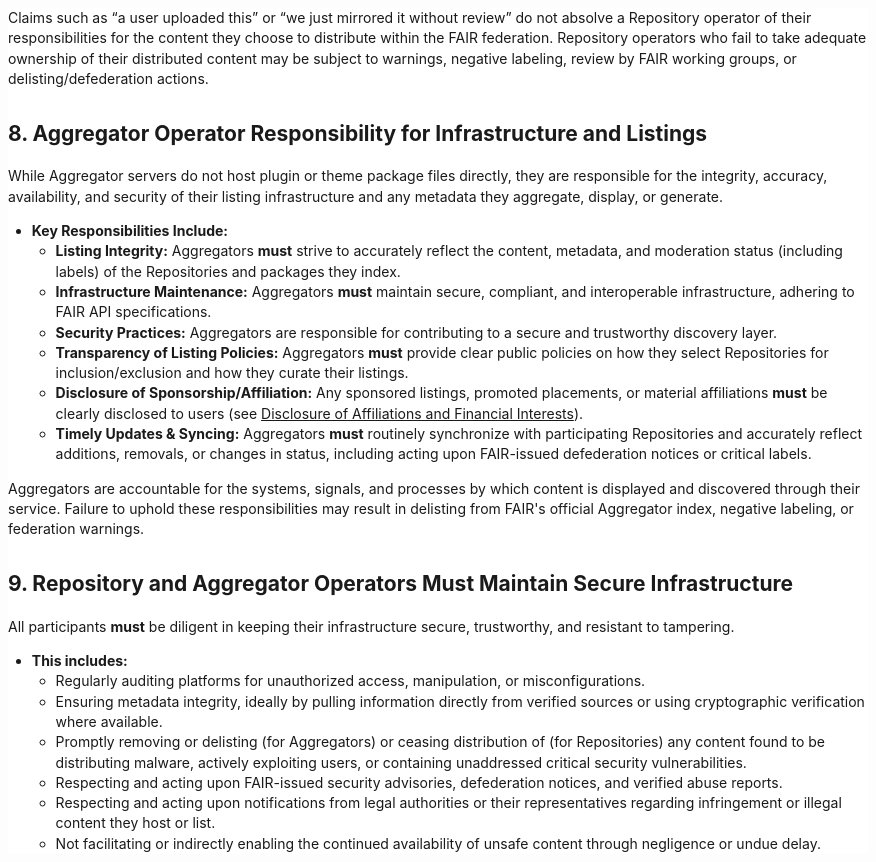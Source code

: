 Claims such as “a user uploaded this” or “we just mirrored it without review” do not absolve a Repository operator of their responsibilities for the content they choose to distribute within the FAIR federation. Repository operators who fail to take adequate ownership of their distributed content may be subject to warnings, negative labeling, review by FAIR working groups, or delisting/defederation actions.

## 8. Aggregator Operator Responsibility for Infrastructure and Listings

While Aggregator servers do not host plugin or theme package files directly, they are responsible for the integrity, accuracy, availability, and security of their listing infrastructure and any metadata they aggregate, display, or generate.

* **Key Responsibilities Include:**
    * **Listing Integrity:** Aggregators **must** strive to accurately reflect the content, metadata, and moderation status (including labels) of the Repositories and packages they index.
    * **Infrastructure Maintenance:** Aggregators **must** maintain secure, compliant, and interoperable infrastructure, adhering to FAIR API specifications.
    * **Security Practices:** Aggregators are responsible for contributing to a secure and trustworthy discovery layer.
    * **Transparency of Listing Policies:** Aggregators **must** provide clear public policies on how they select Repositories for inclusion/exclusion and how they curate their listings.
    * **Disclosure of Sponsorship/Affiliation:** Any sponsored listings, promoted placements, or material affiliations **must** be clearly disclosed to users (see [Disclosure of Affiliations and Financial Interests](./integrity.md#disclosure-of-affiliations-and-financial-interests)).
    *   **Timely Updates & Syncing:** Aggregators **must** routinely synchronize with participating Repositories and accurately reflect additions, removals, or changes in status, including acting upon FAIR-issued defederation notices or critical labels.

Aggregators are accountable for the systems, signals, and processes by which content is displayed and discovered through their service. Failure to uphold these responsibilities may result in delisting from FAIR's official Aggregator index, negative labeling, or federation warnings.

## 9. Repository and Aggregator Operators Must Maintain Secure Infrastructure

All participants **must** be diligent in keeping their infrastructure secure, trustworthy, and resistant to tampering.

* **This includes:**
    * Regularly auditing platforms for unauthorized access, manipulation, or misconfigurations.
    * Ensuring metadata integrity, ideally by pulling information directly from verified sources or using cryptographic verification where available.
    * Promptly removing or delisting (for Aggregators) or ceasing distribution of (for Repositories) any content found to be distributing malware, actively exploiting users, or containing unaddressed critical security vulnerabilities.
    * Respecting and acting upon FAIR-issued security advisories, defederation notices, and verified abuse reports.
    * Respecting and acting upon notifications from legal authorities or their representatives regarding infringement or illegal content they host or list.
    * Not facilitating or indirectly enabling the continued availability of unsafe content through negligence or undue delay.
